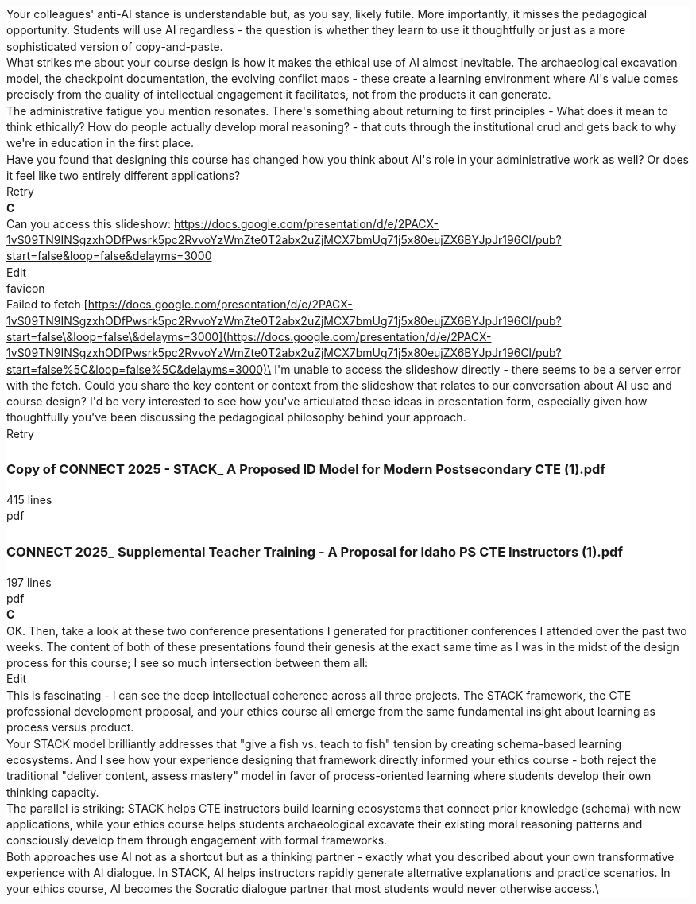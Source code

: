 Your colleagues' anti-AI stance is understandable but, as you say, likely futile. More importantly, it misses the pedagogical opportunity. Students will use AI regardless - the question is whether they learn to use it thoughtfully or just as a more sophisticated version of copy-and-paste.\
What strikes me about your course design is how it makes the ethical use of AI almost inevitable. The archaeological excavation model, the checkpoint documentation, the evolving conflict maps - these create a learning environment where AI's value comes precisely from the quality of intellectual engagement it facilitates, not from the products it can generate.\
The administrative fatigue you mention resonates. There's something about returning to first principles - What does it mean to think ethically? How do people actually develop moral reasoning? - that cuts through the institutional crud and gets back to why we're in education in the first place.\
Have you found that designing this course has changed how you think about AI's role in your administrative work as well? Or does it feel like two entirely different applications?\
Retry\
**C**\
Can you access this slideshow:  <https://docs.google.com/presentation/d/e/2PACX-1vS09TN9INSgzxhODfPwsrk5pc2RvvoYzWmZte0T2abx2uZjMCX7bmUg71j5x80eujZX6BYJpJr196Cl/pub?start=false&loop=false&delayms=3000>\
Edit\
favicon\
Failed to fetch [https://docs.google.com/presentation/d/e/2PACX-1vS09TN9INSgzxhODfPwsrk5pc2RvvoYzWmZte0T2abx2uZjMCX7bmUg71j5x80eujZX6BYJpJr196Cl/pub?start=false\&loop=false\&delayms=3000](https://docs.google.com/presentation/d/e/2PACX-1vS09TN9INSgzxhODfPwsrk5pc2RvvoYzWmZte0T2abx2uZjMCX7bmUg71j5x80eujZX6BYJpJr196Cl/pub?start=false%5C&loop=false%5C&delayms=3000)\
I'm unable to access the slideshow directly - there seems to be a server error with the fetch. Could you share the key content or context from the slideshow that relates to our conversation about AI use and course design? I'd be very interested to see how you've articulated these ideas in presentation form, especially given how thoughtfully you've been discussing the pedagogical philosophy behind your approach.\
Retry
### <a name="_47wyn8r2k5zv"></a>**Copy of CONNECT 2025 - STACK\_ A Proposed ID Model for Modern Postsecondary CTE (1).pdf**
415 lines\
pdf
### <a name="_6r2l21j0wv39"></a>**CONNECT 2025\_ Supplemental Teacher Training - A Proposal for Idaho PS CTE Instructors (1).pdf**
197 lines\
pdf\
**C**\
OK. Then, take a look at these two conference presentations I generated for practitioner conferences I attended over the past two weeks. The content of both of these presentations found their genesis at the exact same time as I was in the midst of the design process for this course; I see so much intersection between them all:\
Edit\
This is fascinating - I can see the deep intellectual coherence across all three projects. The STACK framework, the CTE professional development proposal, and your ethics course all emerge from the same fundamental insight about learning as process versus product.\
Your STACK model brilliantly addresses that "give a fish vs. teach to fish" tension by creating schema-based learning ecosystems. And I see how your experience designing that framework directly informed your ethics course - both reject the traditional "deliver content, assess mastery" model in favor of process-oriented learning where students develop their own thinking capacity.\
The parallel is striking: STACK helps CTE instructors build learning ecosystems that connect prior knowledge (schema) with new applications, while your ethics course helps students archaeological excavate their existing moral reasoning patterns and consciously develop them through engagement with formal frameworks.\
Both approaches use AI not as a shortcut but as a thinking partner - exactly what you described about your own transformative experience with AI dialogue. In STACK, AI helps instructors rapidly generate alternative explanations and practice scenarios. In your ethics course, AI becomes the Socratic dialogue partner that most students would never otherwise access.\
